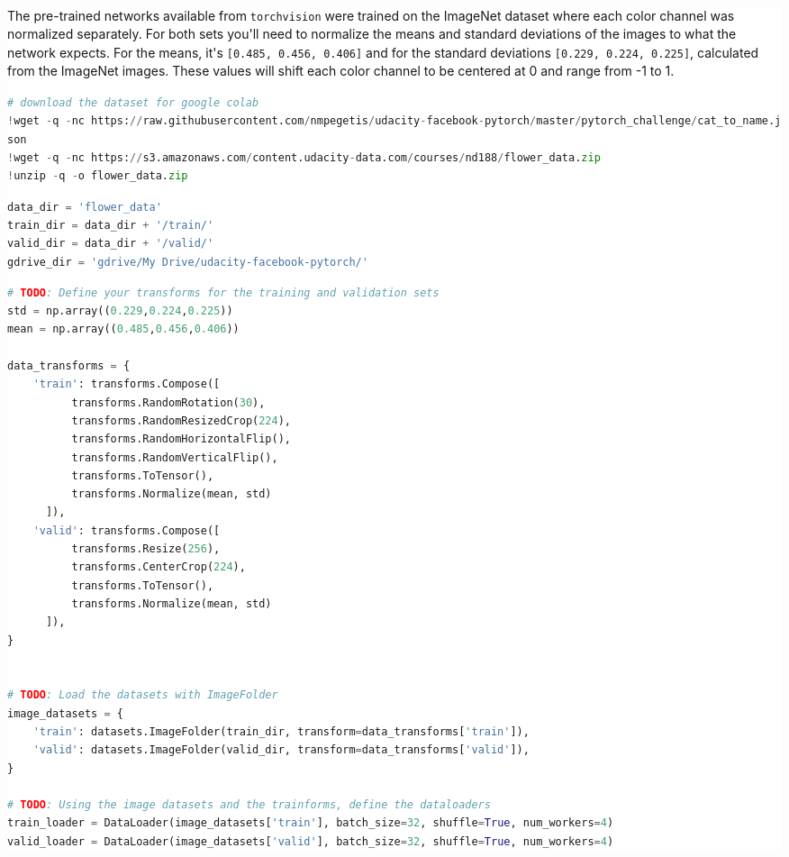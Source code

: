 The pre-trained networks available from `torchvision` were trained on the ImageNet dataset where each color channel was normalized separately. For both sets you'll need to normalize the means and standard deviations of the images to what the network expects. For the means, it's `[0.485, 0.456, 0.406]` and for the standard deviations `[0.229, 0.224, 0.225]`, calculated from the ImageNet images.  These values will shift each color channel to be centered at 0 and range from -1 to 1.


```python
# download the dataset for google colab
!wget -q -nc https://raw.githubusercontent.com/nmpegetis/udacity-facebook-pytorch/master/pytorch_challenge/cat_to_name.json
!wget -q -nc https://s3.amazonaws.com/content.udacity-data.com/courses/nd188/flower_data.zip
!unzip -q -o flower_data.zip
```


```python
data_dir = 'flower_data'
train_dir = data_dir + '/train/'
valid_dir = data_dir + '/valid/'
gdrive_dir = 'gdrive/My Drive/udacity-facebook-pytorch/'
```


```python
# TODO: Define your transforms for the training and validation sets
std = np.array((0.229,0.224,0.225))
mean = np.array((0.485,0.456,0.406))

data_transforms = {
    'train': transforms.Compose([
          transforms.RandomRotation(30),
          transforms.RandomResizedCrop(224),
          transforms.RandomHorizontalFlip(),
          transforms.RandomVerticalFlip(),
          transforms.ToTensor(),
          transforms.Normalize(mean, std)
      ]),
    'valid': transforms.Compose([
          transforms.Resize(256),
          transforms.CenterCrop(224),
          transforms.ToTensor(),
          transforms.Normalize(mean, std)
      ]),
}


# TODO: Load the datasets with ImageFolder
image_datasets = {
    'train': datasets.ImageFolder(train_dir, transform=data_transforms['train']),
    'valid': datasets.ImageFolder(valid_dir, transform=data_transforms['valid']),
}

# TODO: Using the image datasets and the trainforms, define the dataloaders
train_loader = DataLoader(image_datasets['train'], batch_size=32, shuffle=True, num_workers=4)
valid_loader = DataLoader(image_datasets['valid'], batch_size=32, shuffle=True, num_workers=4)

```
